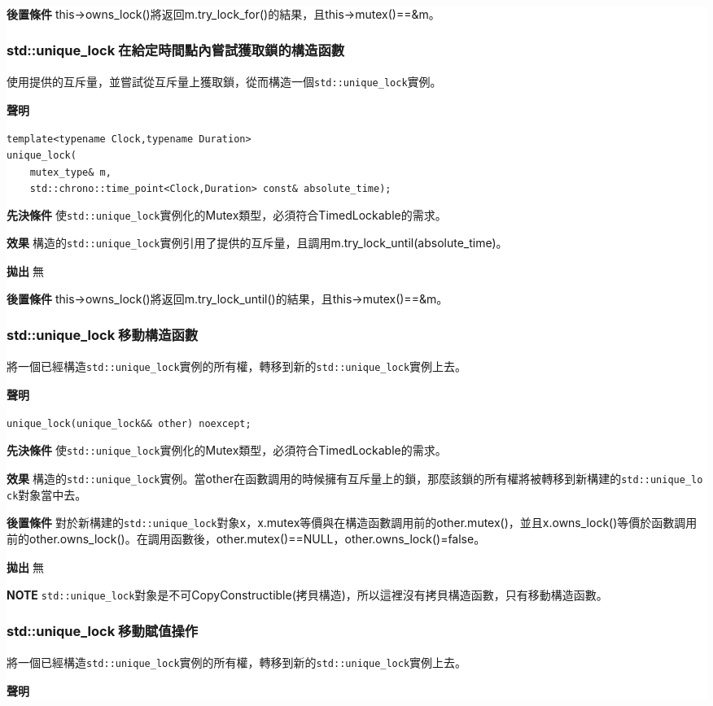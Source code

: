 **後置條件**
this->owns_lock()將返回m.try_lock_for()的結果，且this->mutex()==&m。

### std::unique_lock 在給定時間點內嘗試獲取鎖的構造函數

使用提供的互斥量，並嘗試從互斥量上獲取鎖，從而構造一個`std::unique_lock`實例。

**聲明**

```
template<typename Clock,typename Duration>
unique_lock(
    mutex_type& m,
    std::chrono::time_point<Clock,Duration> const& absolute_time);
```

**先決條件**
使`std::unique_lock`實例化的Mutex類型，必須符合TimedLockable的需求。

**效果**
構造的`std::unique_lock`實例引用了提供的互斥量，且調用m.try_lock_until(absolute_time)。

**拋出**
無

**後置條件**
this->owns_lock()將返回m.try_lock_until()的結果，且this->mutex()==&m。

### std::unique_lock 移動構造函數

將一個已經構造`std::unique_lock`實例的所有權，轉移到新的`std::unique_lock`實例上去。

**聲明**

```
unique_lock(unique_lock&& other) noexcept;
```

**先決條件**
使`std::unique_lock`實例化的Mutex類型，必須符合TimedLockable的需求。

**效果**
構造的`std::unique_lock`實例。當other在函數調用的時候擁有互斥量上的鎖，那麼該鎖的所有權將被轉移到新構建的`std::unique_lock`對象當中去。

**後置條件**
對於新構建的`std::unique_lock`對象x，x.mutex等價與在構造函數調用前的other.mutex()，並且x.owns_lock()等價於函數調用前的other.owns_lock()。在調用函數後，other.mutex()==NULL，other.owns_lock()=false。

**拋出**
無

**NOTE** `std::unique_lock`對象是不可CopyConstructible(拷貝構造)，所以這裡沒有拷貝構造函數，只有移動構造函數。

### std::unique_lock 移動賦值操作

將一個已經構造`std::unique_lock`實例的所有權，轉移到新的`std::unique_lock`實例上去。

**聲明**

